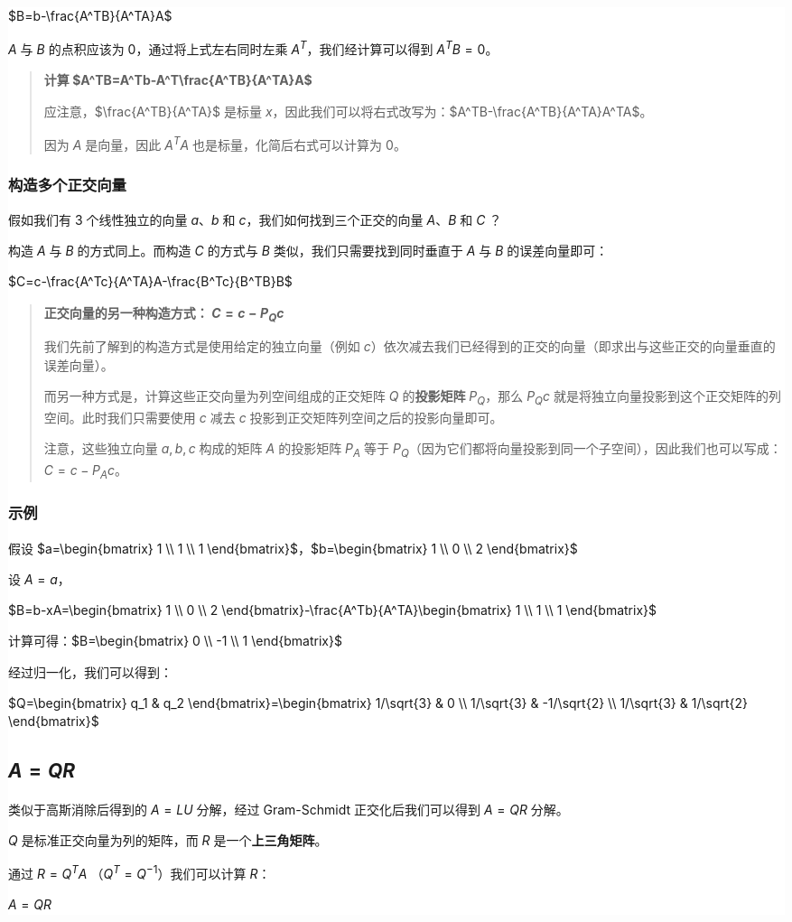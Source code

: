 $B=b-\frac{A^TB}{A^TA}A$

$A$ 与 $B$ 的点积应该为 0，通过将上式左右同时左乘 $A^T$，我们经计算可以得到 $A^TB=0$。

> **计算 $A^TB=A^Tb-A^T\frac{A^TB}{A^TA}A$**
>
> 应注意，$\frac{A^TB}{A^TA}$ 是标量 $x$，因此我们可以将右式改写为：$A^TB-\frac{A^TB}{A^TA}A^TA$。
>
> 因为 $A$ 是向量，因此 $A^TA$ 也是标量，化简后右式可以计算为 0。



### 构造多个正交向量

假如我们有 3 个线性独立的向量 $a$、$b$ 和 $c$，我们如何找到三个正交的向量 $A$、$B$ 和 $C$ ？

构造 $A$ 与 $B$ 的方式同上。而构造 $C$ 的方式与 $B$ 类似，我们只需要找到同时垂直于 $A$ 与 $B$ 的误差向量即可：

$C=c-\frac{A^Tc}{A^TA}A-\frac{B^Tc}{B^TB}B$

> **正交向量的另一种构造方式： $C=c-P_Qc$**
>
> 我们先前了解到的构造方式是使用给定的独立向量（例如 $c$）依次减去我们已经得到的正交的向量（即求出与这些正交的向量垂直的误差向量）。
>
> 而另一种方式是，计算这些正交向量为列空间组成的正交矩阵 $Q$ 的**投影矩阵** $P_Q$，那么 $P_Qc$ 就是将独立向量投影到这个正交矩阵的列空间。此时我们只需要使用 $c$ 减去 $c$ 投影到正交矩阵列空间之后的投影向量即可。
>
> 注意，这些独立向量 $a,b,c$ 构成的矩阵 $A$ 的投影矩阵 $P_A$ 等于 $P_Q$（因为它们都将向量投影到同一个子空间），因此我们也可以写成：$C=c-P_Ac$。



### 示例

假设 $a=\begin{bmatrix} 1 \\ 1 \\ 1 \end{bmatrix}$，$b=\begin{bmatrix} 1 \\ 0 \\ 2 \end{bmatrix}$

设 $A=a$，

$B=b-xA=\begin{bmatrix} 1 \\ 0 \\ 2 \end{bmatrix}-\frac{A^Tb}{A^TA}\begin{bmatrix} 1 \\ 1 \\ 1 \end{bmatrix}$



计算可得：$B=\begin{bmatrix} 0 \\ -1 \\ 1 \end{bmatrix}$

经过归一化，我们可以得到：

$Q=\begin{bmatrix} q_1 & q_2 \end{bmatrix}=\begin{bmatrix} 1/\sqrt{3} & 0 \\ 1/\sqrt{3} & -1/\sqrt{2} \\ 1/\sqrt{3} & 1/\sqrt{2} \end{bmatrix}$



## $A=QR$

类似于高斯消除后得到的 $A=LU$ 分解，经过 Gram-Schmidt 正交化后我们可以得到 $A=QR$ 分解。

$Q$ 是标准正交向量为列的矩阵，而 $R$ 是一个**上三角矩阵**。

通过 $R=Q^TA$ （$Q^T=Q^{-1}$）我们可以计算 $R$：



$A=QR$
